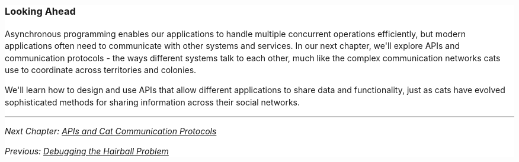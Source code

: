 ### Looking Ahead

Asynchronous programming enables our applications to handle multiple concurrent operations efficiently, but modern applications often need to communicate with other systems and services. In our next chapter, we'll explore APIs and communication protocols - the ways different systems talk to each other, much like the complex communication networks cats use to coordinate across territories and colonies.

We'll learn how to design and use APIs that allow different applications to share data and functionality, just as cats have evolved sophisticated methods for sharing information across their social networks.

---

*Next Chapter: [APIs and Cat Communication Protocols](chapter-18-apis-and-communication.md)*

*Previous: [Debugging the Hairball Problem](chapter-16-debugging-hairballs.md)*